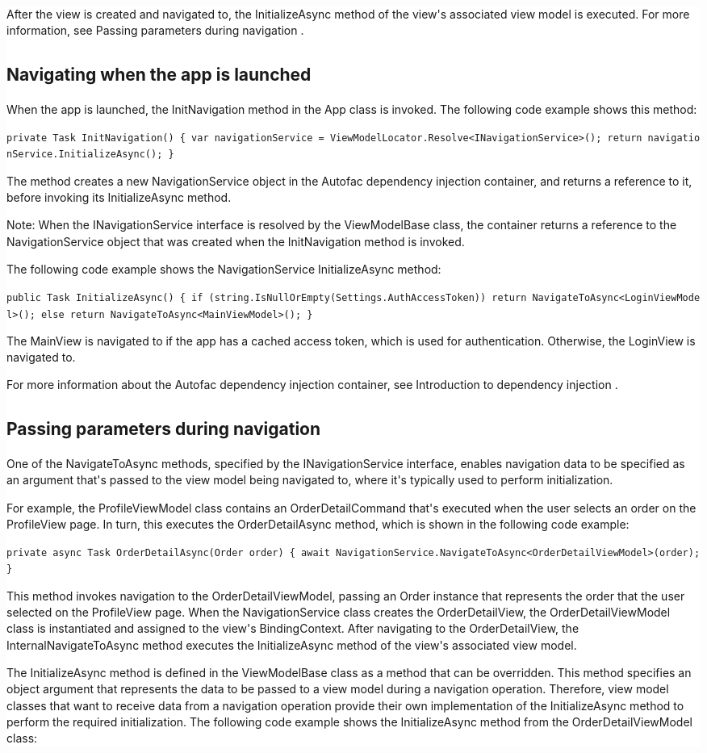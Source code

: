 After the view is created and navigated to, the InitializeAsync method of the view's associated view model is executed. For more information, see Passing parameters during navigation .

## Navigating when the app is launched

When the app is launched, the InitNavigation method in the App class is invoked. The following code example shows this method:

```
private Task InitNavigation() { var navigationService = ViewModelLocator.Resolve<INavigationService>(); return navigationService.InitializeAsync(); }
```

The method creates a new NavigationService object in the Autofac dependency injection container, and returns a reference to it, before invoking its InitializeAsync method.

Note: When the INavigationService interface is resolved by the ViewModelBase class, the container returns a reference to the NavigationService object that was created when the InitNavigation method is invoked.

The following code example shows the NavigationService InitializeAsync method:

```
public Task InitializeAsync() { if (string.IsNullOrEmpty(Settings.AuthAccessToken)) return NavigateToAsync<LoginViewModel>(); else return NavigateToAsync<MainViewModel>(); }
```

The MainView is navigated to if the app has a cached access token, which is used for authentication. Otherwise, the LoginView is navigated to.

For more information about the Autofac dependency injection container, see Introduction to dependency injection .

## Passing parameters during navigation

One of the NavigateToAsync methods, specified by the INavigationService interface, enables navigation data to be specified as an argument that's passed to the view model being navigated to, where it's typically used to perform initialization.

For example, the ProfileViewModel class contains an OrderDetailCommand that's executed when the user selects an order on the ProfileView page. In turn, this executes the OrderDetailAsync method, which is shown in the following code example:

```
private async Task OrderDetailAsync(Order order) { await NavigationService.NavigateToAsync<OrderDetailViewModel>(order); }
```

This method invokes navigation to the OrderDetailViewModel, passing an Order instance that represents the order that the user selected on the ProfileView page. When the NavigationService class creates the OrderDetailView, the OrderDetailViewModel class is instantiated and assigned to the view's BindingContext. After navigating to the OrderDetailView, the InternalNavigateToAsync method executes the InitializeAsync method of the view's associated view model.

The InitializeAsync method is defined in the ViewModelBase class as a method that can be overridden. This method specifies an object argument that represents the data to be passed to a view model during a navigation operation. Therefore, view model classes that want to receive data from a navigation operation provide their own implementation of the InitializeAsync method to perform the required initialization. The following code example shows the InitializeAsync method from the OrderDetailViewModel class:
